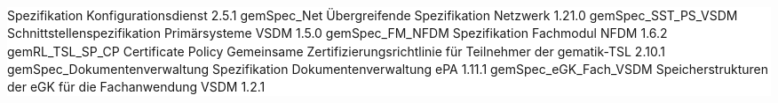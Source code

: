 </td><td>
Spezifikation Konfigurationsdienst

</td><td>
2.5.1

</td></tr><tr><td>
gemSpec_Net

</td><td>
Übergreifende Spezifikation Netzwerk

</td><td>
1.21.0

</td></tr><tr><td>
gemSpec_SST_PS_VSDM

</td><td>
Schnittstellenspezifikation Primärsysteme VSDM

</td><td>
1.5.0

</td></tr><tr><td>
gemSpec_FM_NFDM

</td><td>
Spezifikation Fachmodul NFDM

</td><td>
1.6.2

</td></tr><tr><td>
gemRL_TSL_SP_CP

</td><td>
Certificate Policy Gemeinsame Zertifizierungsrichtlinie für Teilnehmer der
gematik-TSL

</td><td>
2.10.1

</td></tr><tr><td>
gemSpec_Dokumentenverwaltung

</td><td>
Spezifikation Dokumentenverwaltung ePA

</td><td>
1.11.1

</td></tr><tr><td>
gemSpec_eGK_Fach_VSDM

</td><td>
Speicherstrukturen der eGK für die Fachanwendung VSDM

</td><td>
1.2.1
